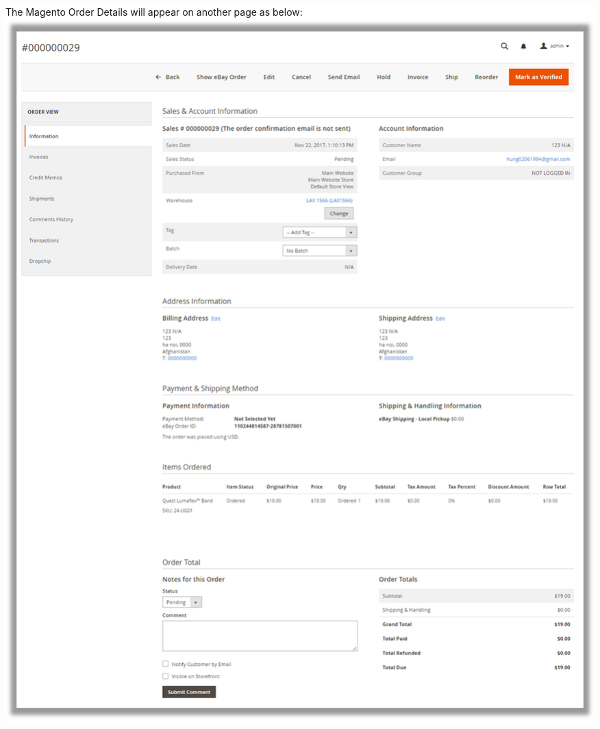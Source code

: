 The Magento Order Details will appear on another page as below:
![m2e pro](./M2Epro_Image/image055.png)

